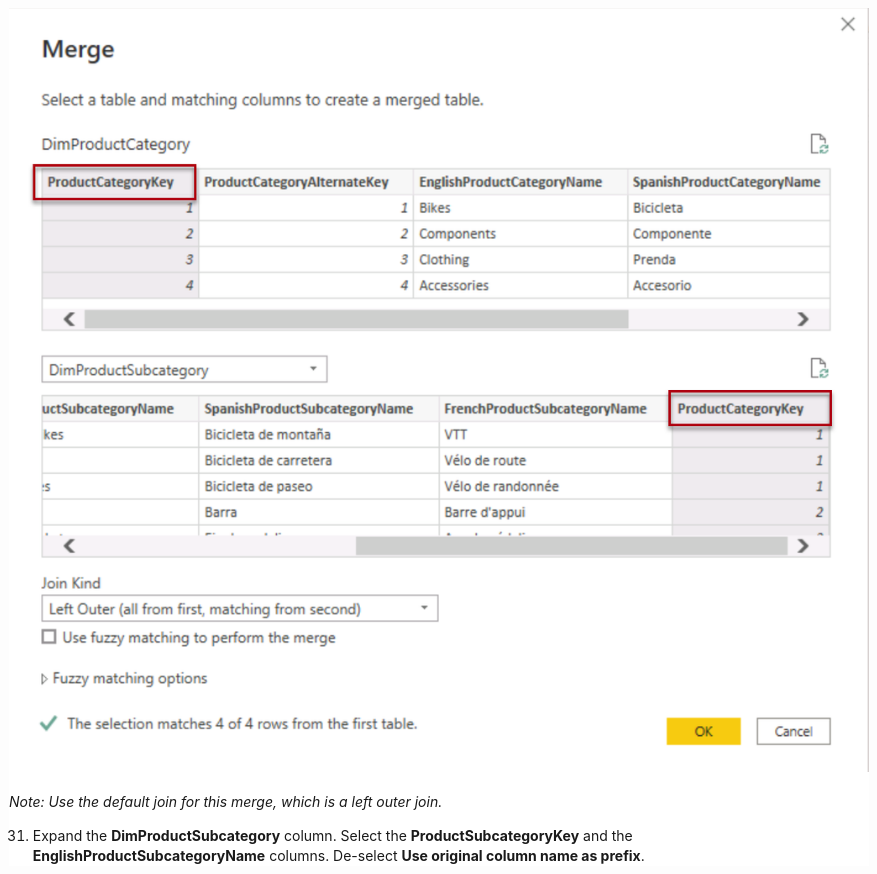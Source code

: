  ![](../images/dp500-create-a-star-schema-model-image28a.png)

 *Note: Use the default join for this merge, which is a left outer join.*

31. Expand the **DimProductSubcategory** column. Select the **ProductSubcategoryKey** and the **EnglishProductSubcategoryName** columns. De-select **Use original column name as prefix**.
